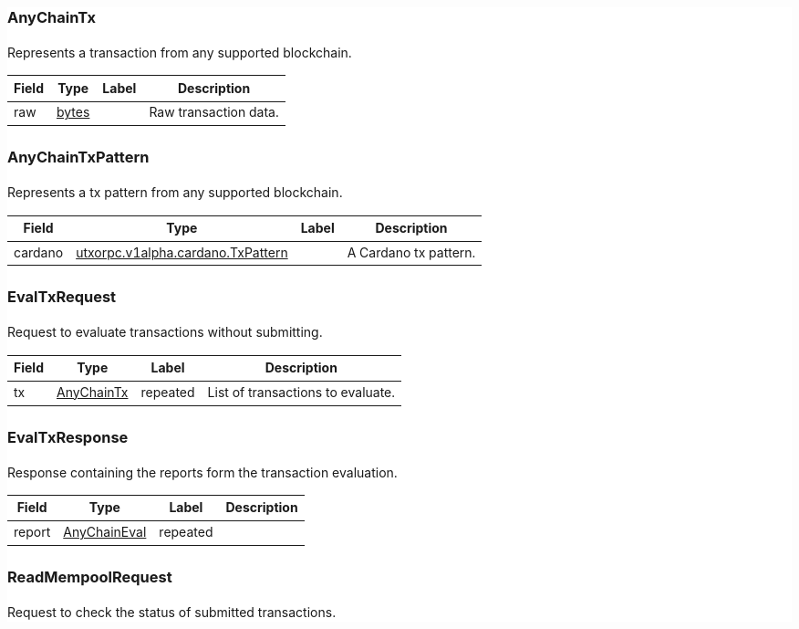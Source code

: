 <a name="utxorpc-v1alpha-submit-AnyChainTx"></a>

### AnyChainTx
Represents a transaction from any supported blockchain.


| Field | Type | Label | Description |
| ----- | ---- | ----- | ----------- |
| raw | [bytes](#bytes) |  | Raw transaction data. |






<a name="utxorpc-v1alpha-submit-AnyChainTxPattern"></a>

### AnyChainTxPattern
Represents a tx pattern from any supported blockchain.


| Field | Type | Label | Description |
| ----- | ---- | ----- | ----------- |
| cardano | [utxorpc.v1alpha.cardano.TxPattern](#utxorpc-v1alpha-cardano-TxPattern) |  | A Cardano tx pattern. |






<a name="utxorpc-v1alpha-submit-EvalTxRequest"></a>

### EvalTxRequest
Request to evaluate transactions without submitting.


| Field | Type | Label | Description |
| ----- | ---- | ----- | ----------- |
| tx | [AnyChainTx](#utxorpc-v1alpha-submit-AnyChainTx) | repeated | List of transactions to evaluate. |






<a name="utxorpc-v1alpha-submit-EvalTxResponse"></a>

### EvalTxResponse
Response containing the reports form the transaction evaluation.


| Field | Type | Label | Description |
| ----- | ---- | ----- | ----------- |
| report | [AnyChainEval](#utxorpc-v1alpha-submit-AnyChainEval) | repeated |  |






<a name="utxorpc-v1alpha-submit-ReadMempoolRequest"></a>

### ReadMempoolRequest
Request to check the status of submitted transactions.
